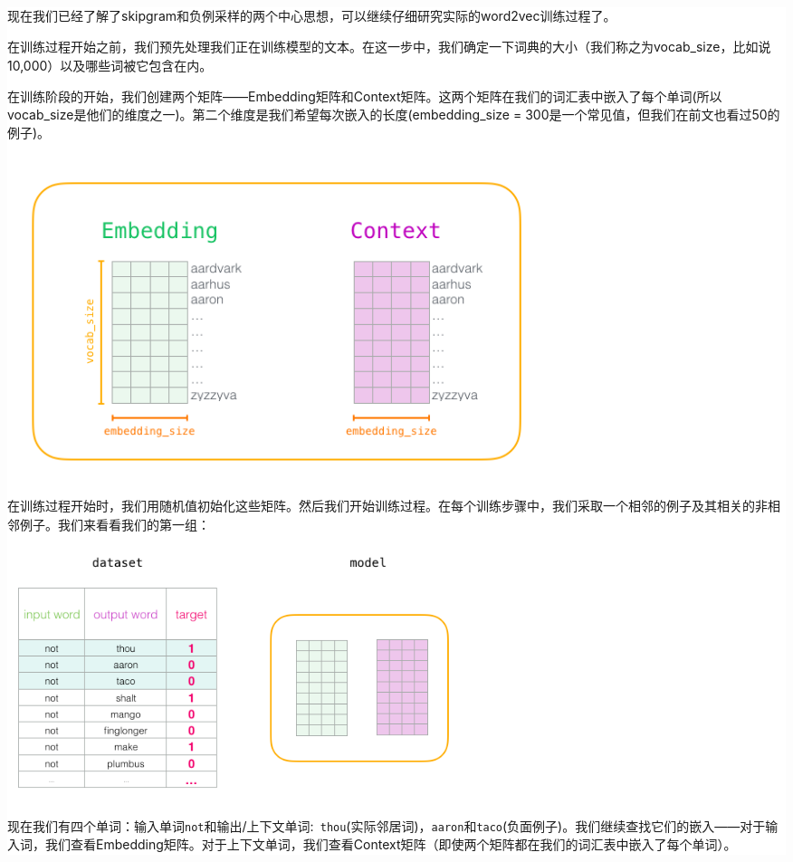 现在我们已经了解了skipgram和负例采样的两个中心思想，可以继续仔细研究实际的word2vec训练过程了。

在训练过程开始之前，我们预先处理我们正在训练模型的文本。在这一步中，我们确定一下词典的大小（我们称之为vocab_size，比如说10,000）以及哪些词被它包含在内。

在训练阶段的开始，我们创建两个矩阵——Embedding矩阵和Context矩阵。这两个矩阵在我们的词汇表中嵌入了每个单词(所以vocab_size是他们的维度之一)。第二个维度是我们希望每次嵌入的长度(embedding_size = 300是一个常见值，但我们在前文也看过50的例子)。

<img src="images/word2vec-embedding-context-matrix.png" style="width:600px;"/>

在训练过程开始时，我们用随机值初始化这些矩阵。然后我们开始训练过程。在每个训练步骤中，我们采取一个相邻的例子及其相关的非相邻例子。我们来看看我们的第一组：

<img src="images/word2vec-training-example.png" style="width:500px;"/>

现在我们有四个单词：输入单词`not`和输出/上下文单词:` thou`(实际邻居词)，`aaron`和`taco`(负面例子)。我们继续查找它们的嵌入——对于输入词，我们查看Embedding矩阵。对于上下文单词，我们查看Context矩阵（即使两个矩阵都在我们的词汇表中嵌入了每个单词）。
